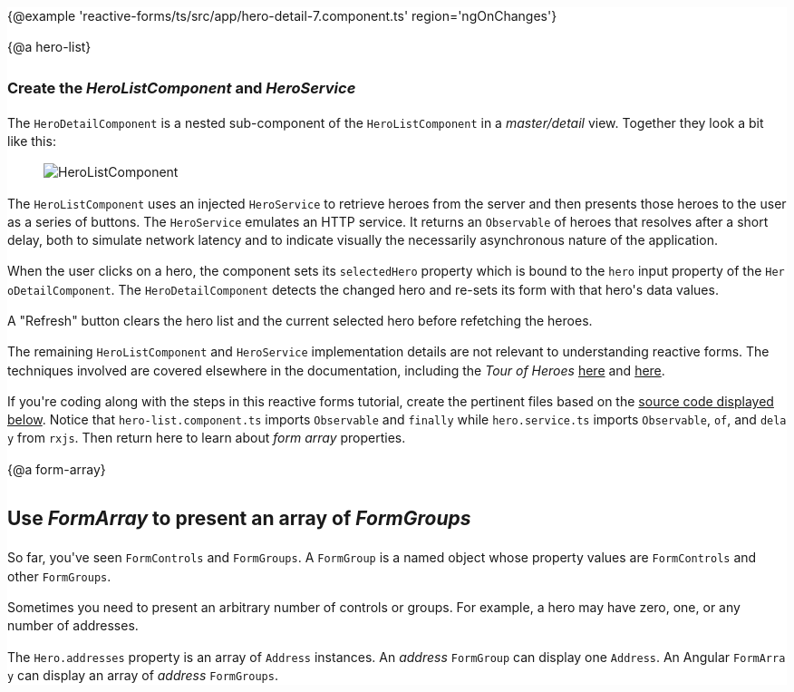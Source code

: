 {@example 'reactive-forms/ts/src/app/hero-detail-7.component.ts' region='ngOnChanges'}



{@a hero-list}
### Create the _HeroListComponent_ and _HeroService_

The `HeroDetailComponent` is a nested sub-component of the `HeroListComponent` in a _master/detail_ view.
Together they look a bit like this:

<figure class='image-display'>
  <img src="assets/images/devguide/reactive-forms/hero-list.png" width="420px" alt="HeroListComponent">  </img>
</figure>

The `HeroListComponent` uses an injected `HeroService` to retrieve heroes from the server
and then presents those heroes to the user as a series of buttons.
The `HeroService` emulates an HTTP service. 
It returns an `Observable` of heroes that resolves after a short delay, 
both to simulate network latency and to indicate visually 
the necessarily asynchronous nature of the application.

When the user clicks on a hero,
the component sets its `selectedHero` property which
is bound to the `hero` input property of the `HeroDetailComponent`.
The `HeroDetailComponent` detects the changed hero and re-sets its form
with that hero's data values.

A "Refresh" button clears the hero list and the current selected hero before refetching the heroes.

The remaining `HeroListComponent` and `HeroService` implementation details are not relevant to understanding reactive forms.
The techniques involved are covered elsewhere in the documentation, including the _Tour of Heroes_
[here](tutorial/toh-pt3) and [here](tutorial/toh-pt4).

If you're coding along with the steps in this reactive forms tutorial, 
create the pertinent files based on the 
[source code displayed below](guide/reactive-forms#source-code "Reactive Forms source code"). 
Notice that `hero-list.component.ts` imports `Observable` and `finally` while `hero.service.ts` imports `Observable`, `of`,
and `delay` from `rxjs`. 
Then return here to learn about _form array_ properties.



{@a form-array}
## Use _FormArray_ to present an array of _FormGroups_
So far, you've seen `FormControls` and `FormGroups`.
A `FormGroup` is a named object whose property values are `FormControls` and other `FormGroups`.

Sometimes you need to present an arbitrary number of controls or groups.
For example, a hero may have zero, one, or any number of addresses.

The `Hero.addresses` property is an array of `Address` instances.
An _address_ `FormGroup` can display one `Address`.
An Angular `FormArray` can display an array of _address_ `FormGroups`.
